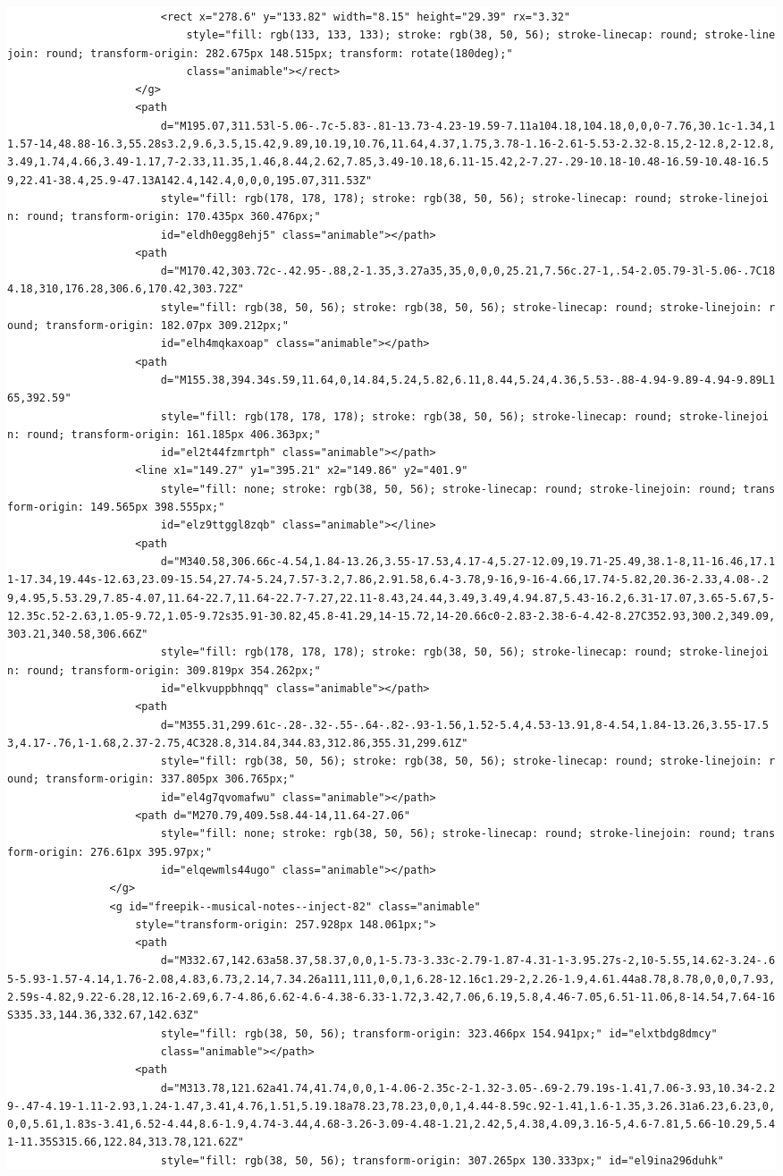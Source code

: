                             <rect x="278.6" y="133.82" width="8.15" height="29.39" rx="3.32"
                                style="fill: rgb(133, 133, 133); stroke: rgb(38, 50, 56); stroke-linecap: round; stroke-linejoin: round; transform-origin: 282.675px 148.515px; transform: rotate(180deg);"
                                class="animable"></rect>
                        </g>
                        <path
                            d="M195.07,311.53l-5.06-.7c-5.83-.81-13.73-4.23-19.59-7.11a104.18,104.18,0,0,0-7.76,30.1c-1.34,11.57-14,48.88-16.3,55.28s3.2,9.6,3.5,15.42,9.89,10.19,10.76,11.64,4.37,1.75,3.78-1.16-2.61-5.53-2.32-8.15,2-12.8,2-12.8,3.49,1.74,4.66,3.49-1.17,7-2.33,11.35,1.46,8.44,2.62,7.85,3.49-10.18,6.11-15.42,2-7.27-.29-10.18-10.48-16.59-10.48-16.59,22.41-38.4,25.9-47.13A142.4,142.4,0,0,0,195.07,311.53Z"
                            style="fill: rgb(178, 178, 178); stroke: rgb(38, 50, 56); stroke-linecap: round; stroke-linejoin: round; transform-origin: 170.435px 360.476px;"
                            id="eldh0egg8ehj5" class="animable"></path>
                        <path
                            d="M170.42,303.72c-.42.95-.88,2-1.35,3.27a35,35,0,0,0,25.21,7.56c.27-1,.54-2.05.79-3l-5.06-.7C184.18,310,176.28,306.6,170.42,303.72Z"
                            style="fill: rgb(38, 50, 56); stroke: rgb(38, 50, 56); stroke-linecap: round; stroke-linejoin: round; transform-origin: 182.07px 309.212px;"
                            id="elh4mqkaxoap" class="animable"></path>
                        <path
                            d="M155.38,394.34s.59,11.64,0,14.84,5.24,5.82,6.11,8.44,5.24,4.36,5.53-.88-4.94-9.89-4.94-9.89L165,392.59"
                            style="fill: rgb(178, 178, 178); stroke: rgb(38, 50, 56); stroke-linecap: round; stroke-linejoin: round; transform-origin: 161.185px 406.363px;"
                            id="el2t44fzmrtph" class="animable"></path>
                        <line x1="149.27" y1="395.21" x2="149.86" y2="401.9"
                            style="fill: none; stroke: rgb(38, 50, 56); stroke-linecap: round; stroke-linejoin: round; transform-origin: 149.565px 398.555px;"
                            id="elz9ttggl8zqb" class="animable"></line>
                        <path
                            d="M340.58,306.66c-4.54,1.84-13.26,3.55-17.53,4.17-4,5.27-12.09,19.71-25.49,38.1-8,11-16.46,17.11-17.34,19.44s-12.63,23.09-15.54,27.74-5.24,7.57-3.2,7.86,2.91.58,6.4-3.78,9-16,9-16-4.66,17.74-5.82,20.36-2.33,4.08-.29,4.95,5.53.29,7.85-4.07,11.64-22.7,11.64-22.7-7.27,22.11-8.43,24.44,3.49,3.49,4.94.87,5.43-16.2,6.31-17.07,3.65-5.67,5-12.35c.52-2.63,1.05-9.72,1.05-9.72s35.91-30.82,45.8-41.29,14-15.72,14-20.66c0-2.83-2.38-6-4.42-8.27C352.93,300.2,349.09,303.21,340.58,306.66Z"
                            style="fill: rgb(178, 178, 178); stroke: rgb(38, 50, 56); stroke-linecap: round; stroke-linejoin: round; transform-origin: 309.819px 354.262px;"
                            id="elkvuppbhnqq" class="animable"></path>
                        <path
                            d="M355.31,299.61c-.28-.32-.55-.64-.82-.93-1.56,1.52-5.4,4.53-13.91,8-4.54,1.84-13.26,3.55-17.53,4.17-.76,1-1.68,2.37-2.75,4C328.8,314.84,344.83,312.86,355.31,299.61Z"
                            style="fill: rgb(38, 50, 56); stroke: rgb(38, 50, 56); stroke-linecap: round; stroke-linejoin: round; transform-origin: 337.805px 306.765px;"
                            id="el4g7qvomafwu" class="animable"></path>
                        <path d="M270.79,409.5s8.44-14,11.64-27.06"
                            style="fill: none; stroke: rgb(38, 50, 56); stroke-linecap: round; stroke-linejoin: round; transform-origin: 276.61px 395.97px;"
                            id="elqewmls44ugo" class="animable"></path>
                    </g>
                    <g id="freepik--musical-notes--inject-82" class="animable"
                        style="transform-origin: 257.928px 148.061px;">
                        <path
                            d="M332.67,142.63a58.37,58.37,0,0,1-5.73-3.33c-2.79-1.87-4.31-1-3.95.27s-2,10-5.55,14.62-3.24-.65-5.93-1.57-4.14,1.76-2.08,4.83,6.73,2.14,7.34.26a111,111,0,0,1,6.28-12.16c1.29-2,2.26-1.9,4.61.44a8.78,8.78,0,0,0,7.93,2.59s-4.82,9.22-6.28,12.16-2.69,6.7-4.86,6.62-4.6-4.38-6.33-1.72,3.42,7.06,6.19,5.8,4.46-7.05,6.51-11.06,8-14.54,7.64-16S335.33,144.36,332.67,142.63Z"
                            style="fill: rgb(38, 50, 56); transform-origin: 323.466px 154.941px;" id="elxtbdg8dmcy"
                            class="animable"></path>
                        <path
                            d="M313.78,121.62a41.74,41.74,0,0,1-4.06-2.35c-2-1.32-3.05-.69-2.79.19s-1.41,7.06-3.93,10.34-2.29-.47-4.19-1.11-2.93,1.24-1.47,3.41,4.76,1.51,5.19.18a78.23,78.23,0,0,1,4.44-8.59c.92-1.41,1.6-1.35,3.26.31a6.23,6.23,0,0,0,5.61,1.83s-3.41,6.52-4.44,8.6-1.9,4.74-3.44,4.68-3.26-3.09-4.48-1.21,2.42,5,4.38,4.09,3.16-5,4.6-7.81,5.66-10.29,5.41-11.35S315.66,122.84,313.78,121.62Z"
                            style="fill: rgb(38, 50, 56); transform-origin: 307.265px 130.333px;" id="el9ina296duhk"